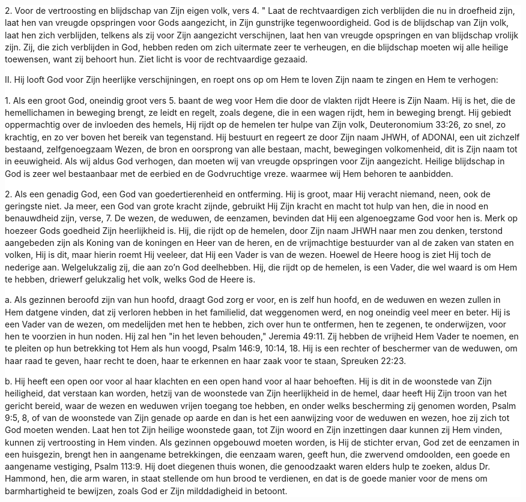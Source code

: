 2\. Voor de vertroosting en blijdschap van Zijn eigen volk, vers 4. " Laat de rechtvaardigen zich verblijden die nu in droefheid zijn, laat hen van vreugde opspringen voor Gods aangezicht, in Zijn gunstrijke tegenwoordigheid. God is de blijdschap van Zijn volk, laat hen zich verblijden, telkens als zij voor Zijn aangezicht verschijnen, laat hen van vreugde opspringen en van blijdschap vrolijk zijn. Zij, die zich verblijden in God, hebben reden om zich uitermate zeer te verheugen, en die blijdschap moeten wij alle heilige toewensen, want zij behoort hun. Ziet licht is voor de rechtvaardige gezaaid.

II. Hij looft God voor Zijn heerlijke verschijningen, en roept ons op om Hem te loven Zijn naam te zingen en Hem te verhogen:

1\. Als een groot God, oneindig groot vers 5. baant de weg voor Hem die door de vlakten rijdt Heere is Zijn Naam. Hij is het, die de hemellichamen in beweging brengt, ze leidt en regelt, zoals degene, die in een wagen rijdt, hem in beweging brengt. Hij gebiedt oppermachtig over de invloeden des hemels, Hij rijdt op de hemelen ter hulpe van Zijn volk, Deuteronomium 33:26, zo snel, zo krachtig, en zo ver boven het bereik van tegenstand. Hij bestuurt en regeert ze door Zijn naam JHWH, of ADONAI, een uit zichzelf bestaand, zelfgenoegzaam Wezen, de bron en oorsprong van alle bestaan, macht, bewegingen volkomenheid, dit is Zijn naam tot in eeuwigheid. Als wij aldus God verhogen, dan moeten wij van vreugde opspringen voor Zijn aangezicht. Heilige blijdschap in God is zeer wel bestaanbaar met de eerbied en de Godvruchtige vreze. waarmee wij Hem behoren te aanbidden.

2\. Als een genadig God, een God van goedertierenheid en ontferming. Hij is groot, maar Hij veracht niemand, neen, ook de geringste niet. Ja meer, een God van grote kracht zijnde, gebruikt Hij Zijn kracht en macht tot hulp van hen, die in nood en benauwdheid zijn, verse, 7. De wezen, de weduwen, de eenzamen, bevinden dat Hij een algenoegzame God voor hen is. Merk op hoezeer Gods goedheid Zijn heerlijkheid is. Hij, die rijdt op de hemelen, door Zijn naam JHWH naar men zou denken, terstond aangebeden zijn als Koning van de koningen en Heer van de heren, en de vrijmachtige bestuurder van al de zaken van staten en volken, Hij is dit, maar hierin roemt Hij veeleer, dat Hij een Vader is van de wezen. Hoewel de Heere hoog is ziet Hij toch de nederige aan. Welgelukzalig zij, die aan zo’n God deelhebben. Hij, die rijdt op de hemelen, is een Vader, die wel waard is om Hem te hebben, driewerf gelukzalig het volk, welks God de Heere is.

a. Als gezinnen beroofd zijn van hun hoofd, draagt God zorg er voor, en is zelf hun hoofd, en de weduwen en wezen zullen in Hem datgene vinden, dat zij verloren hebben in het familielid, dat weggenomen werd, en nog oneindig veel meer en beter. Hij is een Vader van de wezen, om medelijden met hen te hebben, zich over hun te ontfermen, hen te zegenen, te onderwijzen, voor hen te voorzien in hun noden. Hij zal hen "in het leven behouden," Jeremia 49:11. Zij hebben de vrijheid Hem Vader te noemen, en te pleiten op hun betrekking tot Hem als hun voogd, Psalm 146:9, 10:14, 18. Hij is een rechter of beschermer van de weduwen, om haar raad te geven, haar recht te doen, haar te erkennen en haar zaak voor te staan, Spreuken 22:23.

b. Hij heeft een open oor voor al haar klachten en een open hand voor al haar behoeften. Hij is dit in de woonstede van Zijn heiligheid, dat verstaan kan worden, hetzij van de woonstede van Zijn heerlijkheid in de hemel, daar heeft Hij Zijn troon van het gericht bereid, waar de wezen en weduwen vrijen toegang toe hebben, en onder welks bescherming zij genomen worden, Psalm 9:5, 8, of van de woonstede van Zijn genade op aarde en dan is het een aanwijzing voor de weduwen en wezen, hoe zij zich tot God moeten wenden. Laat hen tot Zijn heilige woonstede gaan, tot Zijn woord en Zijn inzettingen daar kunnen zij Hem vinden, kunnen zij vertroosting in Hem vinden. Als gezinnen opgebouwd moeten worden, is Hij de stichter ervan, God zet de eenzamen in een huisgezin, brengt hen in aangename betrekkingen, die eenzaam waren, geeft hun, die zwervend omdoolden, een goede en aangename vestiging, Psalm 113:9. 
Hij doet diegenen thuis wonen, die genoodzaakt waren elders hulp te zoeken, aldus Dr. Hammond, hen, die arm waren, in staat stellende om hun brood te verdienen, en dat is de goede manier voor de mens om barmhartigheid te bewijzen, zoals God er Zijn milddadigheid in betoont.
